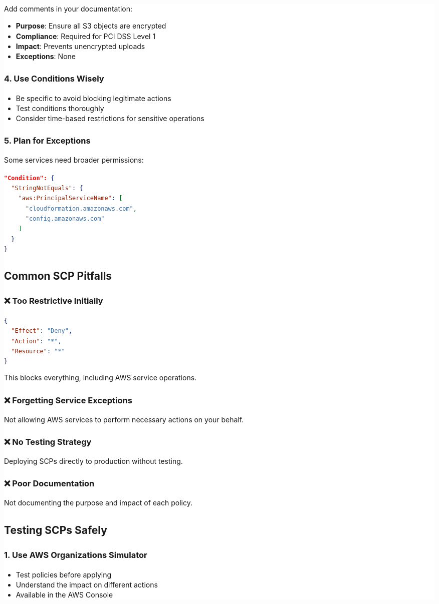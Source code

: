 Add comments in your documentation:
- **Purpose**: Ensure all S3 objects are encrypted
- **Compliance**: Required for PCI DSS Level 1
- **Impact**: Prevents unencrypted uploads
- **Exceptions**: None

### 4. Use Conditions Wisely
- Be specific to avoid blocking legitimate actions
- Test conditions thoroughly
- Consider time-based restrictions for sensitive operations

### 5. Plan for Exceptions
Some services need broader permissions:
```json
"Condition": {
  "StringNotEquals": {
    "aws:PrincipalServiceName": [
      "cloudformation.amazonaws.com",
      "config.amazonaws.com"
    ]
  }
}
```

## Common SCP Pitfalls

### ❌ Too Restrictive Initially
```json
{
  "Effect": "Deny",
  "Action": "*",
  "Resource": "*"
}
```
This blocks everything, including AWS service operations.

### ❌ Forgetting Service Exceptions
Not allowing AWS services to perform necessary actions on your behalf.

### ❌ No Testing Strategy
Deploying SCPs directly to production without testing.

### ❌ Poor Documentation
Not documenting the purpose and impact of each policy.

## Testing SCPs Safely

### 1. Use AWS Organizations Simulator
- Test policies before applying
- Understand the impact on different actions
- Available in the AWS Console
